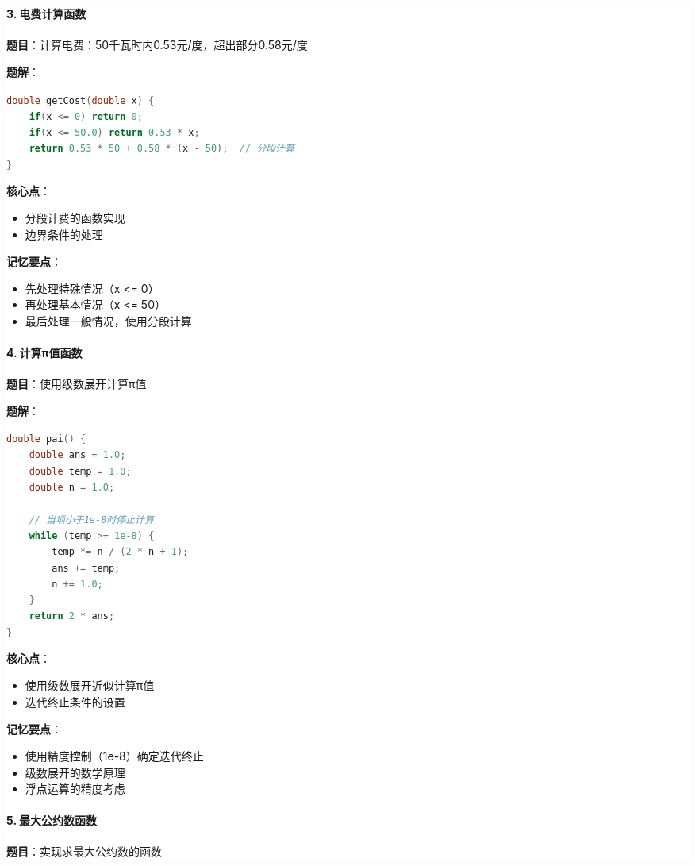#### 3. 电费计算函数

**题目**：计算电费：50千瓦时内0.53元/度，超出部分0.58元/度

**题解**：
```cpp
double getCost(double x) {
    if(x <= 0) return 0;
    if(x <= 50.0) return 0.53 * x;
    return 0.53 * 50 + 0.58 * (x - 50);  // 分段计算
}
```

**核心点**：
- 分段计费的函数实现
- 边界条件的处理

**记忆要点**：
- 先处理特殊情况（x <= 0）
- 再处理基本情况（x <= 50）
- 最后处理一般情况，使用分段计算

#### 4. 计算π值函数

**题目**：使用级数展开计算π值

**题解**：
```cpp
double pai() {
    double ans = 1.0;
    double temp = 1.0;
    double n = 1.0; 
    
    // 当项小于1e-8时停止计算
    while (temp >= 1e-8) {
        temp *= n / (2 * n + 1); 
        ans += temp;
        n += 1.0; 
    }
    return 2 * ans; 
}
```

**核心点**：
- 使用级数展开近似计算π值
- 迭代终止条件的设置

**记忆要点**：
- 使用精度控制（1e-8）确定迭代终止
- 级数展开的数学原理
- 浮点运算的精度考虑

#### 5. 最大公约数函数

**题目**：实现求最大公约数的函数
